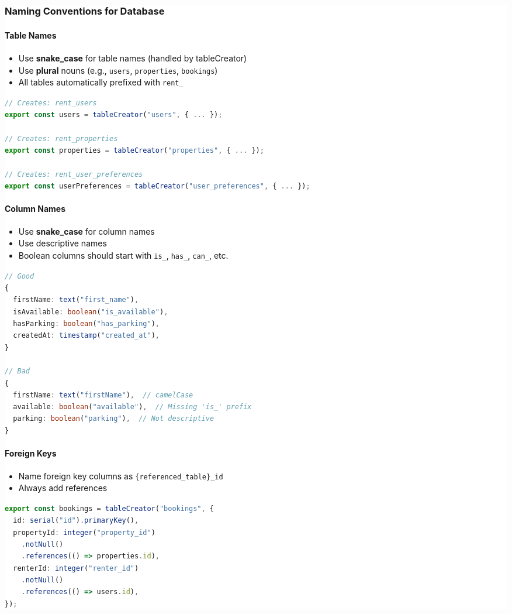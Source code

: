 ```typescript
```

### Naming Conventions for Database

#### Table Names
- Use **snake_case** for table names (handled by tableCreator)
- Use **plural** nouns (e.g., `users`, `properties`, `bookings`)
- All tables automatically prefixed with `rent_`

```typescript
// Creates: rent_users
export const users = tableCreator("users", { ... });

// Creates: rent_properties
export const properties = tableCreator("properties", { ... });

// Creates: rent_user_preferences
export const userPreferences = tableCreator("user_preferences", { ... });
```

#### Column Names
- Use **snake_case** for column names
- Use descriptive names
- Boolean columns should start with `is_`, `has_`, `can_`, etc.

```typescript
// Good
{
  firstName: text("first_name"),
  isAvailable: boolean("is_available"),
  hasParking: boolean("has_parking"),
  createdAt: timestamp("created_at"),
}

// Bad
{
  firstName: text("firstName"),  // camelCase
  available: boolean("available"),  // Missing 'is_' prefix
  parking: boolean("parking"),  // Not descriptive
}
```

#### Foreign Keys
- Name foreign key columns as `{referenced_table}_id`
- Always add references

```typescript
export const bookings = tableCreator("bookings", {
  id: serial("id").primaryKey(),
  propertyId: integer("property_id")
    .notNull()
    .references(() => properties.id),
  renterId: integer("renter_id")
    .notNull()
    .references(() => users.id),
});
```
